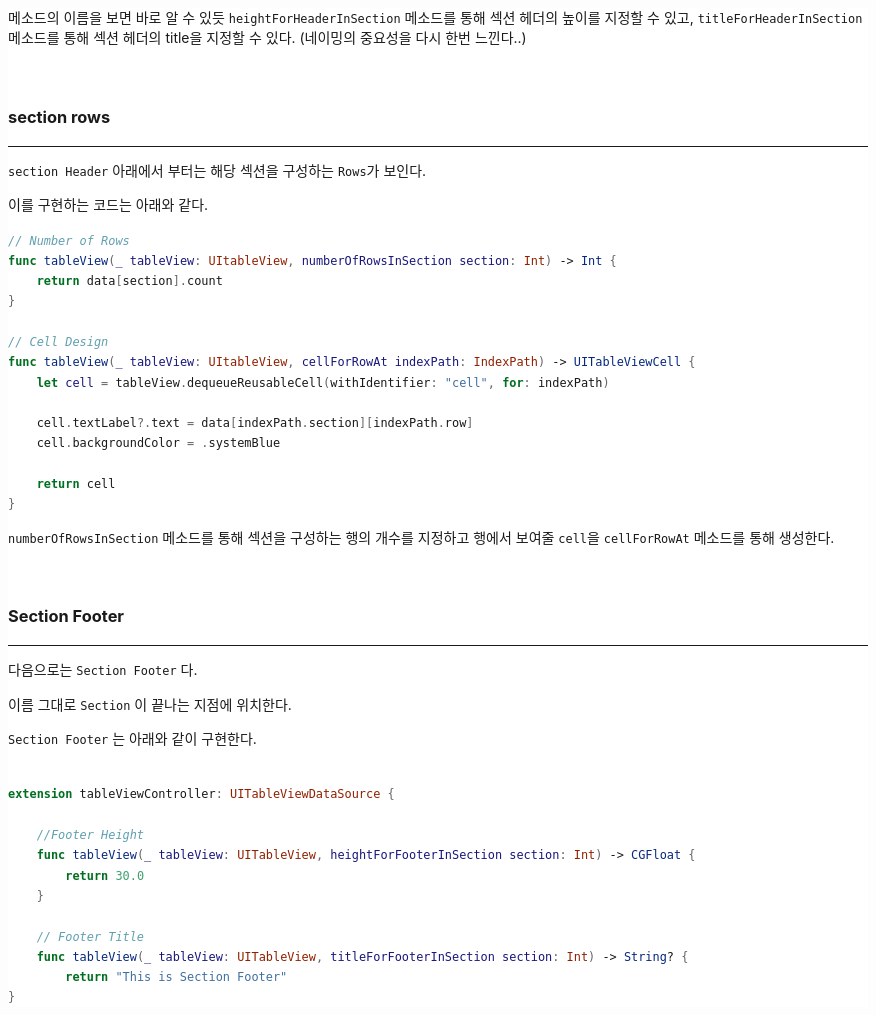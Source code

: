 메소드의 이름을 보면 바로 알 수 있듯 `heightForHeaderInSection` 메소드를 통해 섹션 헤더의 높이를 지정할 수 있고, `titleForHeaderInSection` 메소드를 통해 섹션 헤더의 title을 지정할 수 있다.  (네이밍의 중요성을 다시 한번 느낀다..)

<br>

### section rows
---

`section Header` 아래에서 부터는 해당 섹션을 구성하는 `Rows`가 보인다.

이를 구현하는 코드는 아래와 같다.

```swift
// Number of Rows
func tableView(_ tableView: UItableView, numberOfRowsInSection section: Int) -> Int {
    return data[section].count
}

// Cell Design
func tableView(_ tableView: UItableView, cellForRowAt indexPath: IndexPath) -> UITableViewCell {
    let cell = tableView.dequeueReusableCell(withIdentifier: "cell", for: indexPath)

    cell.textLabel?.text = data[indexPath.section][indexPath.row]
    cell.backgroundColor = .systemBlue

    return cell
}
```

`numberOfRowsInSection` 메소드를 통해 섹션을 구성하는 행의 개수를 지정하고 행에서 보여줄 `cell`을 `cellForRowAt` 메소드를 통해 생성한다.

<br>

### Section Footer
---

다음으로는 `Section Footer` 다.

이름 그대로 `Section` 이 끝나는 지점에 위치한다.

`Section Footer` 는 아래와 같이 구현한다.

```swift

extension tableViewController: UITableViewDataSource {

    //Footer Height
    func tableView(_ tableView: UITableView, heightForFooterInSection section: Int) -> CGFloat {
        return 30.0
    }
    
    // Footer Title
    func tableView(_ tableView: UITableView, titleForFooterInSection section: Int) -> String? {
        return "This is Section Footer"
}

```
